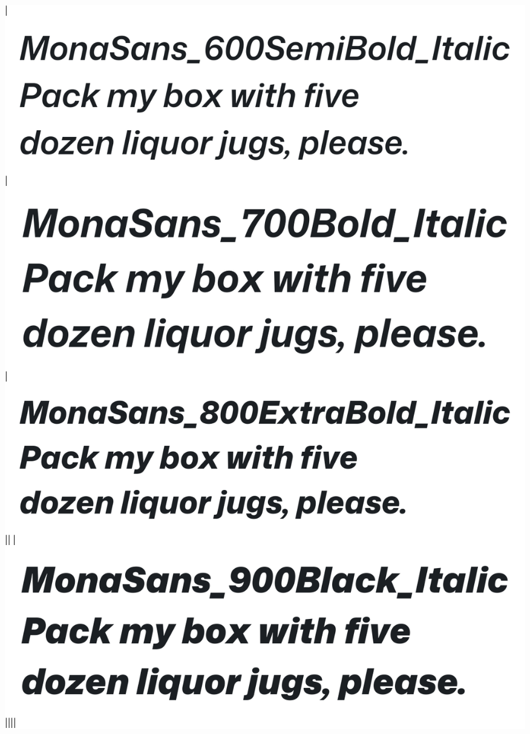 |![MonaSans_600SemiBold_Italic](.//600SemiBold_Italic/MonaSans_600SemiBold_Italic.ttf.png)|![MonaSans_700Bold_Italic](.//700Bold_Italic/MonaSans_700Bold_Italic.ttf.png)|![MonaSans_800ExtraBold_Italic](.//800ExtraBold_Italic/MonaSans_800ExtraBold_Italic.ttf.png)||
|![MonaSans_900Black_Italic](.//900Black_Italic/MonaSans_900Black_Italic.ttf.png)||||

